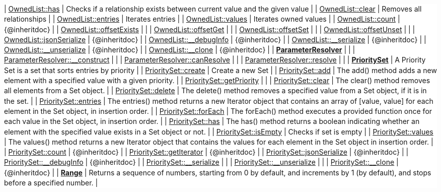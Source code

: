 | [OwnedList::has](#OwnedListhas) | Checks if a relationship exists between current value and the given value |
| [OwnedList::clear](#OwnedListclear) | Removes all relationships |
| [OwnedList::entries](#OwnedListentries) | Iterates entries |
| [OwnedList::values](#OwnedListvalues) | Iterates owned values |
| [OwnedList::count](#OwnedListcount) | {@inheritdoc} |
| [OwnedList::offsetExists](#OwnedListoffsetExists) |  |
| [OwnedList::offsetGet](#OwnedListoffsetGet) |  |
| [OwnedList::offsetSet](#OwnedListoffsetSet) |  |
| [OwnedList::offsetUnset](#OwnedListoffsetUnset) |  |
| [OwnedList::jsonSerialize](#OwnedListjsonSerialize) | {@inheritdoc} |
| [OwnedList::__debugInfo](#OwnedList__debugInfo) | {@inheritdoc} |
| [OwnedList::__serialize](#OwnedList__serialize) | {@inheritdoc} |
| [OwnedList::__unserialize](#OwnedList__unserialize) | {@inheritdoc} |
| [OwnedList::__clone](#OwnedList__clone) | {@inheritdoc} |
| [**ParameterResolver**](#ParameterResolver) |  |
| [ParameterResolver::__construct](#ParameterResolver__construct) |  |
| [ParameterResolver::canResolve](#ParameterResolvercanResolve) |  |
| [ParameterResolver::resolve](#ParameterResolverresolve) |  |
| [**PrioritySet**](#PrioritySet) | A Priority Set is a set that sorts entries by priority |
| [PrioritySet::create](#PrioritySetcreate) | Create a new Set |
| [PrioritySet::add](#PrioritySetadd) | The add() method adds a new element with a specified value with a given priority. |
| [PrioritySet::getPriority](#PrioritySetgetPriority) |  |
| [PrioritySet::clear](#PrioritySetclear) | The clear() method removes all elements from a Set object. |
| [PrioritySet::delete](#PrioritySetdelete) | The delete() method removes a specified value from a Set object, if it is in the set. |
| [PrioritySet::entries](#PrioritySetentries) | The entries() method returns a new Iterator object that contains an array of [value, value] for each element in the Set object, in insertion order. |
| [PrioritySet::forEach](#PrioritySetforEach) | The forEach() method executes a provided function once for each value in the Set object, in insertion order. |
| [PrioritySet::has](#PrioritySethas) | The has() method returns a boolean indicating whether an element with the specified value exists in a Set object or not. |
| [PrioritySet::isEmpty](#PrioritySetisEmpty) | Checks if set is empty |
| [PrioritySet::values](#PrioritySetvalues) | The values() method returns a new Iterator object that contains the values for each element in the Set object in insertion order. |
| [PrioritySet::count](#PrioritySetcount) | {@inheritdoc} |
| [PrioritySet::getIterator](#PrioritySetgetIterator) | {@inheritdoc} |
| [PrioritySet::jsonSerialize](#PrioritySetjsonSerialize) | {@inheritdoc} |
| [PrioritySet::__debugInfo](#PrioritySet__debugInfo) | {@inheritdoc} |
| [PrioritySet::__serialize](#PrioritySet__serialize) |  |
| [PrioritySet::__unserialize](#PrioritySet__unserialize) |  |
| [PrioritySet::__clone](#PrioritySet__clone) | {@inheritdoc} |
| [**Range**](#Range) | Returns a sequence of numbers, starting from 0 by default, and increments by 1 (by default), and stops before a specified number. |